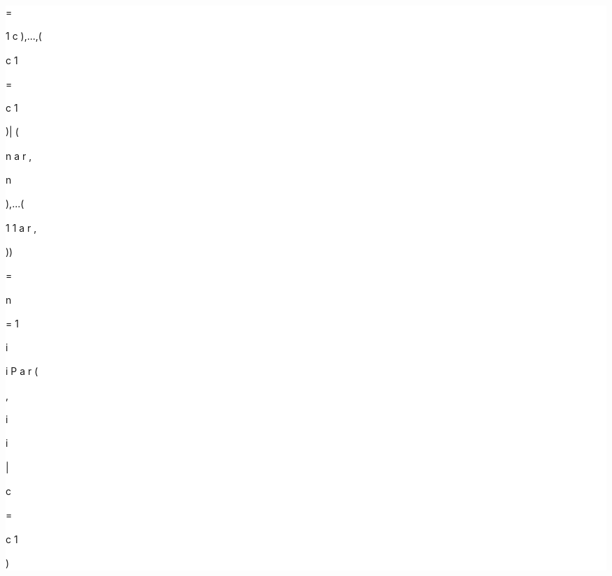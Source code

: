 =

1
c
),...,(

c
1

=

c
1

)| (

n
a r
,

n

),...(

1
1
a r
,

))

= 

n

=
1

i

i
P a r
(

,

i

i

|

c

=

c
1

)

